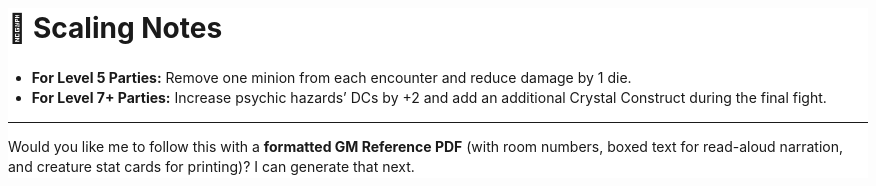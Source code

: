 
# 🧠 Scaling Notes

* **For Level 5 Parties:** Remove one minion from each encounter and reduce damage by 1 die.
* **For Level 7+ Parties:** Increase psychic hazards’ DCs by +2 and add an additional Crystal Construct during the final fight.

---

Would you like me to follow this with a **formatted GM Reference PDF** (with room numbers, boxed text for read-aloud narration, and creature stat cards for printing)? I can generate that next.

